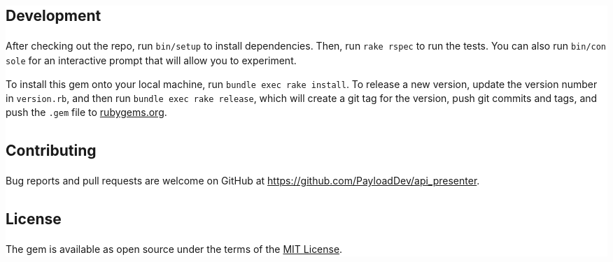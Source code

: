 ## Development

After checking out the repo, run `bin/setup` to install dependencies. Then, run `rake rspec` to run the tests. You can also run `bin/console` for an interactive prompt that will allow you to experiment.

To install this gem onto your local machine, run `bundle exec rake install`. To release a new version, update the version number in `version.rb`, and then run `bundle exec rake release`, which will create a git tag for the version, push git commits and tags, and push the `.gem` file to [rubygems.org](https://rubygems.org).

## Contributing

Bug reports and pull requests are welcome on GitHub at https://github.com/PayloadDev/api_presenter.


## License

The gem is available as open source under the terms of the [MIT License](http://opensource.org/licenses/MIT).

